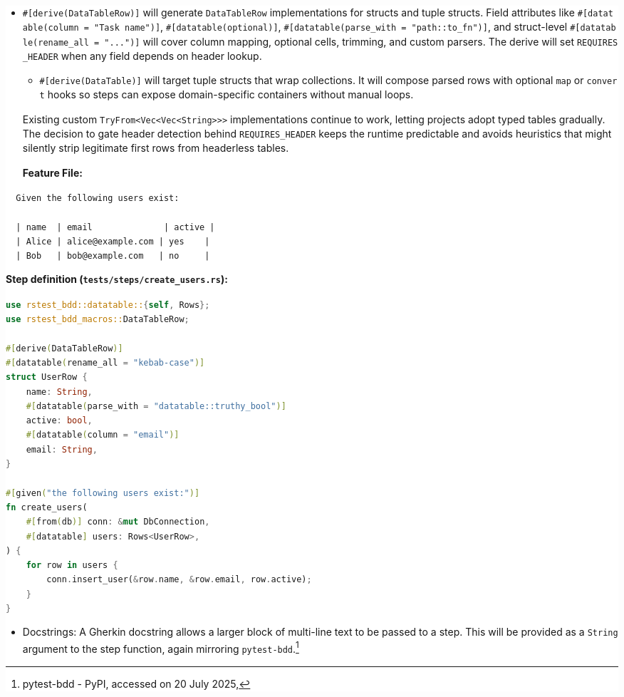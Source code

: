 - `#[derive(DataTableRow)]` will generate `DataTableRow` implementations for
  structs and tuple structs. Field attributes like
  `#[datatable(column = "Task name")]`, `#[datatable(optional)]`,
  `#[datatable(parse_with = "path::to_fn")]`, and struct-level
  `#[datatable(rename_all = "...")]` will cover column mapping, optional cells,
  trimming, and custom parsers. The derive will set `REQUIRES_HEADER` when any
  field depends on header lookup.
  - `#[derive(DataTable)]` will target tuple structs that wrap collections. It
    will compose parsed rows with optional `map` or `convert` hooks so steps
    can expose domain-specific containers without manual loops.

  Existing custom `TryFrom<Vec<Vec<String>>>` implementations continue to work,
  letting projects adopt typed tables gradually. The decision to gate header
  detection behind `REQUIRES_HEADER` keeps the runtime predictable and avoids
  heuristics that might silently strip legitimate first rows from headerless
  tables.

  **Feature File:**

```gherkin
  Given the following users exist:

  | name  | email              | active |
  | Alice | alice@example.com | yes    |
  | Bob   | bob@example.com   | no     |
```

**Step definition (`tests/steps/create_users.rs`):**

```rust
use rstest_bdd::datatable::{self, Rows};
use rstest_bdd_macros::DataTableRow;

#[derive(DataTableRow)]
#[datatable(rename_all = "kebab-case")]
struct UserRow {
    name: String,
    #[datatable(parse_with = "datatable::truthy_bool")]
    active: bool,
    #[datatable(column = "email")]
    email: String,
}

#[given("the following users exist:")]
fn create_users(
    #[from(db)] conn: &mut DbConnection,
    #[datatable] users: Rows<UserRow>,
) {
    for row in users {
        conn.insert_user(&row.name, &row.email, row.active);
    }
}
```

- Docstrings: A Gherkin docstring allows a larger block of multi-line text
  to be passed to a step. This will be provided as a `String` argument to the
  step function, again mirroring `pytest-bdd`.[^11]


[^1]: A Complete Guide to Behaviour-Driven Testing With Pytest BDD, accessed on
[^2]: rstest - [crates.io](http://crates.io): Rust Package Registry, accessed on
[^3]: Pytest-BDD: the BDD framework for pytest — pytest-bdd 8.1.0 documentation,
[^4]: Behaviour-Driven Python with pytest-bdd - Test Automation University -
[^5]: Python Testing 101: pytest-bdd - Automation Panda, accessed on 20 July
[^6]: Introduction - Cucumber Rust Book, accessed on 20 July 2025,
[^7]: Behaviour-Driven Development: Python with Pytest BDD -
[^8]: Scenario Outline in PyTest – BDD - QA Automation Expert, accessed on
[^9]: How can I create parameterised tests in Rust? - Stack Overflow, accessed
[^10]: pytest-bdd - Read the Docs, accessed on 20 July 2025,
[^11]: pytest-bdd - PyPI, accessed on 20 July 2025,
[^12]: Rust Reference: procedural macros operate without shared state, accessed
[^13]: Why macros cannot discover other macros, discussion on
[^14]: inventory - Rust - [Docs.rs](http://Docs.rs), accessed on 20 July 2025,
[^15]: gherkin crate on crates.io, accessed on 20 July 2025,
[^16]: quote crate macros, accessed on 20 July 2025,
[^17]: Guide to Rust procedural macros | [developerlife.com], accessed on 20
[^18]: la10736/rstest: Fixture-based test framework for Rust - GitHub, accessed
[^19]: cucumber crate documentation for `World::run`, accessed on 20 July 2025,
[^20]: cucumber crate step collection API, accessed on 20 July 2025,
[^21]: rstest crate documentation for `#[case]` parameterisation, accessed on
